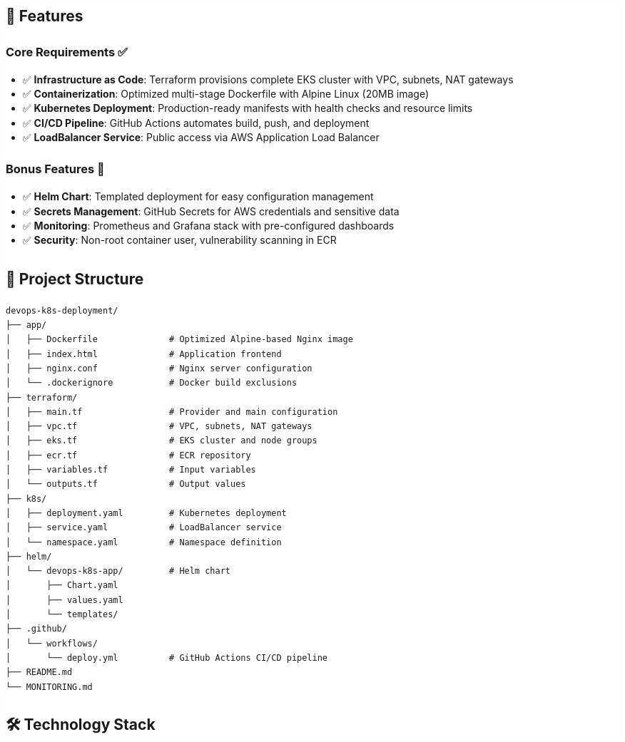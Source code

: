 ## 🚀 Features

### Core Requirements ✅
- ✅ **Infrastructure as Code**: Terraform provisions complete EKS cluster with VPC, subnets, NAT gateways
- ✅ **Containerization**: Optimized multi-stage Dockerfile with Alpine Linux (20MB image)
- ✅ **Kubernetes Deployment**: Production-ready manifests with health checks and resource limits
- ✅ **CI/CD Pipeline**: GitHub Actions automates build, push, and deployment
- ✅ **LoadBalancer Service**: Public access via AWS Application Load Balancer

### Bonus Features 🌟
- ✅ **Helm Chart**: Templated deployment for easy configuration management
- ✅ **Secrets Management**: GitHub Secrets for AWS credentials and sensitive data
- ✅ **Monitoring**: Prometheus and Grafana stack with pre-configured dashboards
- ✅ **Security**: Non-root container user, vulnerability scanning in ECR

## 📁 Project Structure
```
devops-k8s-deployment/
├── app/
│   ├── Dockerfile              # Optimized Alpine-based Nginx image
│   ├── index.html              # Application frontend
│   ├── nginx.conf              # Nginx server configuration
│   └── .dockerignore           # Docker build exclusions
├── terraform/
│   ├── main.tf                 # Provider and main configuration
│   ├── vpc.tf                  # VPC, subnets, NAT gateways
│   ├── eks.tf                  # EKS cluster and node groups
│   ├── ecr.tf                  # ECR repository
│   ├── variables.tf            # Input variables
│   └── outputs.tf              # Output values
├── k8s/
│   ├── deployment.yaml         # Kubernetes deployment
│   ├── service.yaml            # LoadBalancer service
│   └── namespace.yaml          # Namespace definition
├── helm/
│   └── devops-k8s-app/         # Helm chart
│       ├── Chart.yaml
│       ├── values.yaml
│       └── templates/
├── .github/
│   └── workflows/
│       └── deploy.yml          # GitHub Actions CI/CD pipeline
├── README.md
└── MONITORING.md
```

## 🛠️ Technology Stack
